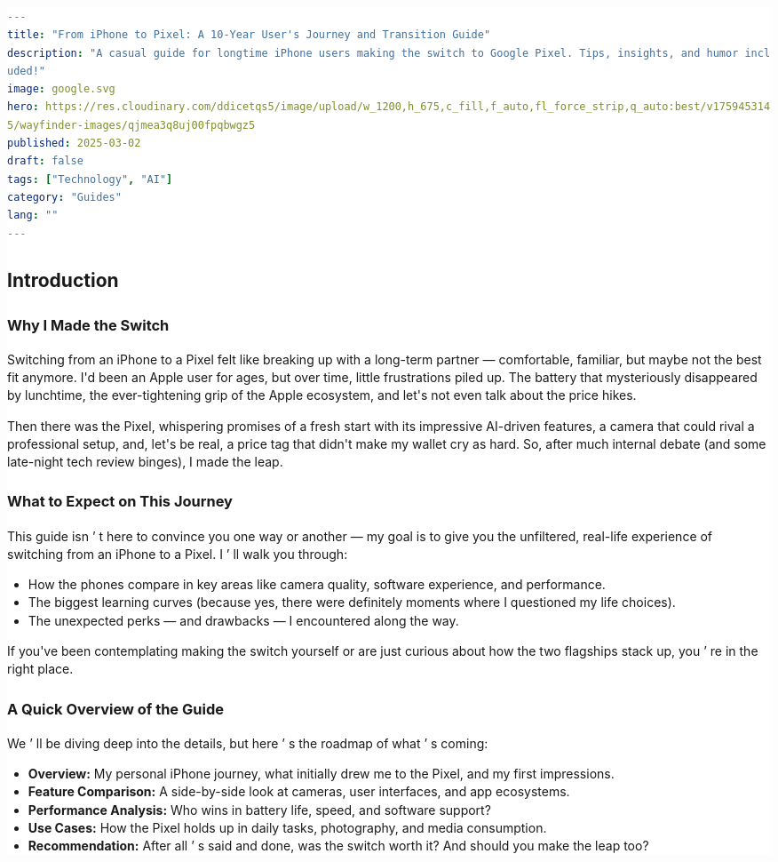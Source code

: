 ```yaml
---
title: "From iPhone to Pixel: A 10-Year User's Journey and Transition Guide"
description: "A casual guide for longtime iPhone users making the switch to Google Pixel. Tips, insights, and humor included!"
image: google.svg
hero: https://res.cloudinary.com/ddicetqs5/image/upload/w_1200,h_675,c_fill,f_auto,fl_force_strip,q_auto:best/v1759453145/wayfinder-images/qjmea3q8uj00fpqbwgz5
published: 2025-03-02
draft: false
tags: ["Technology", "AI"]
category: "Guides"
lang: ""
---
```


## Introduction

### Why I Made the Switch

Switching from an iPhone to a Pixel felt like breaking up with a long-term partner — comfortable, familiar, but maybe not the best fit anymore. I'd been an Apple user for ages, but over time, little frustrations piled up. The battery that mysteriously disappeared by lunchtime, the ever-tightening grip of the Apple ecosystem, and let's not even talk about the price hikes.

Then there was the Pixel, whispering promises of a fresh start with its impressive AI-driven features, a camera that could rival a professional setup, and, let's be real, a price tag that didn't make my wallet cry as hard. So, after much internal debate (and some late-night tech review binges), I made the leap.

### What to Expect on This Journey

This guide isn ’ t here to convince you one way or another — my goal is to give you the unfiltered, real-life experience of switching from an iPhone to a Pixel. I ’ ll walk you through:

- How the phones compare in key areas like camera quality, software experience, and performance.
- The biggest learning curves (because yes, there were definitely moments where I questioned my life choices).
- The unexpected perks — and drawbacks — I encountered along the way.

If you've been contemplating making the switch yourself or are just curious about how the two flagships stack up, you ’ re in the right place.

### A Quick Overview of the Guide

We ’ ll be diving deep into the details, but here ’ s the roadmap of what ’ s coming:

- **Overview:** My personal iPhone journey, what initially drew me to the Pixel, and my first impressions.
- **Feature Comparison:** A side-by-side look at cameras, user interfaces, and app ecosystems.
- **Performance Analysis:** Who wins in battery life, speed, and software support?
- **Use Cases:** How the Pixel holds up in daily tasks, photography, and media consumption.
- **Recommendation:** After all ’ s said and done, was the switch worth it? And should you make the leap too?
